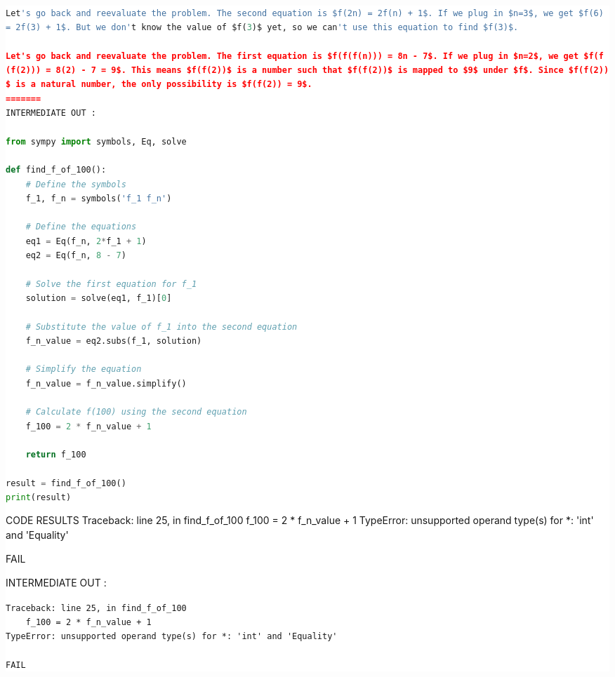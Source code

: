 ```python
Let's go back and reevaluate the problem. The second equation is $f(2n) = 2f(n) + 1$. If we plug in $n=3$, we get $f(6) = 2f(3) + 1$. But we don't know the value of $f(3)$ yet, so we can't use this equation to find $f(3)$.

Let's go back and reevaluate the problem. The first equation is $f(f(f(n))) = 8n - 7$. If we plug in $n=2$, we get $f(f(f(2))) = 8(2) - 7 = 9$. This means $f(f(2))$ is a number such that $f(f(2))$ is mapped to $9$ under $f$. Since $f(f(2))$ is a natural number, the only possibility is $f(f(2)) = 9$.
=======
INTERMEDIATE OUT :

from sympy import symbols, Eq, solve

def find_f_of_100():
    # Define the symbols
    f_1, f_n = symbols('f_1 f_n')

    # Define the equations
    eq1 = Eq(f_n, 2*f_1 + 1)
    eq2 = Eq(f_n, 8 - 7)

    # Solve the first equation for f_1
    solution = solve(eq1, f_1)[0]

    # Substitute the value of f_1 into the second equation
    f_n_value = eq2.subs(f_1, solution)

    # Simplify the equation
    f_n_value = f_n_value.simplify()

    # Calculate f(100) using the second equation
    f_100 = 2 * f_n_value + 1

    return f_100

result = find_f_of_100()
print(result)
```

CODE RESULTS Traceback: line 25, in find_f_of_100
    f_100 = 2 * f_n_value + 1
TypeError: unsupported operand type(s) for *: 'int' and 'Equality'

FAIL


INTERMEDIATE OUT :
```output
Traceback: line 25, in find_f_of_100
    f_100 = 2 * f_n_value + 1
TypeError: unsupported operand type(s) for *: 'int' and 'Equality'

FAIL

```
